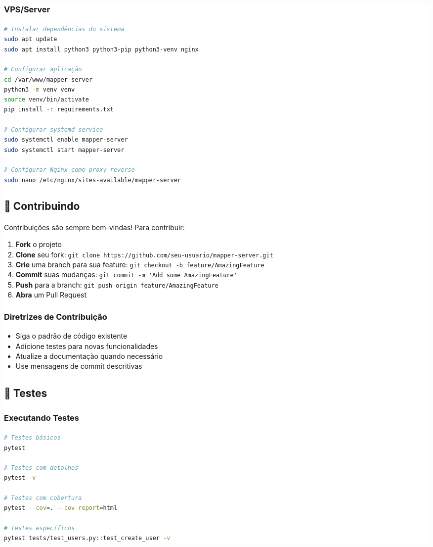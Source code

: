 ### **VPS/Server**
```bash
# Instalar dependências do sistema
sudo apt update
sudo apt install python3 python3-pip python3-venv nginx

# Configurar aplicação
cd /var/www/mapper-server
python3 -m venv venv
source venv/bin/activate
pip install -r requirements.txt

# Configurar systemd service
sudo systemctl enable mapper-server
sudo systemctl start mapper-server

# Configurar Nginx como proxy reverso
sudo nano /etc/nginx/sites-available/mapper-server
```

## 🤝 Contribuindo

Contribuições são sempre bem-vindas! Para contribuir:

1. **Fork** o projeto
2. **Clone** seu fork: `git clone https://github.com/seu-usuario/mapper-server.git`
3. **Crie** uma branch para sua feature: `git checkout -b feature/AmazingFeature`
4. **Commit** suas mudanças: `git commit -m 'Add some AmazingFeature'`
5. **Push** para a branch: `git push origin feature/AmazingFeature`
6. **Abra** um Pull Request

### **Diretrizes de Contribuição**
- Siga o padrão de código existente
- Adicione testes para novas funcionalidades
- Atualize a documentação quando necessário
- Use mensagens de commit descritivas

## 🧪 Testes

### **Executando Testes**
```bash
# Testes básicos
pytest

# Testes com detalhes
pytest -v

# Testes com cobertura
pytest --cov=. --cov-report=html

# Testes específicos
pytest tests/test_users.py::test_create_user -v
```
